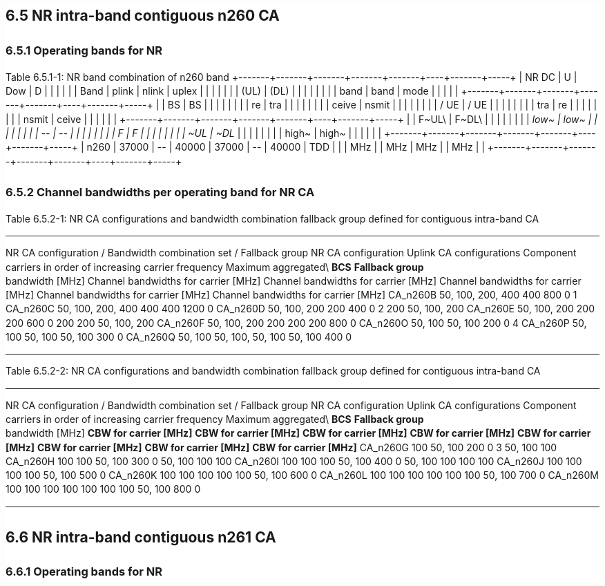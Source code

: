 ## 6.5 NR intra-band contiguous n260 CA
### 6.5.1 Operating bands for NR
Table 6.5.1-1: NR band combination of n260 band
+-------+-------+-------+-------+-------+----+-------+-----+ | NR DC | U | Dow | D | | | | | | Band | plink | nlink | uplex | | | | | | | (UL) | (DL) | | | | | | | | band | band | mode | | | | | +-------+-------+-------+-------+-------+----+-------+-----+ | | BS | BS | | | | | | | | re | tra | | | | | | | | ceive | nsmit | | | | | | | | / UE | / UE | | | | | | | | tra | re | | | | | | | | nsmit | ceive | | | | | | +-------+-------+-------+-------+-------+----+-------+-----+ | | F~UL\ | F~DL\ | | | | | | | | _low~ | _low~ | | | | | | | | -- | -- | | | | | | | | F | F | | | | | | | | ~UL_ | ~DL_ | | | | | | | | high~ | high~ | | | | | | +-------+-------+-------+-------+-------+----+-------+-----+ | n260 | 37000 | -- | 40000 | 37000 | -- | 40000 | TDD | | | MHz | | MHz | MHz | | MHz | | +-------+-------+-------+-------+-------+----+-------+-----+
### 6.5.2 Channel bandwidths per operating band for NR CA
Table 6.5.2-1: NR CA configurations and bandwidth combination fallback group
defined for contiguous intra-band CA
* * *
NR CA configuration / Bandwidth combination set / Fallback group
NR CA configuration Uplink CA configurations Component carriers in order of
increasing carrier frequency Maximum aggregated\ **BCS** **Fallback group**  
bandwidth [MHz]
                                                                                                Channel bandwidths for carrier \[MHz\]                        Channel bandwidths for carrier \[MHz\]   Channel bandwidths for carrier \[MHz\]   Channel bandwidths for carrier \[MHz\]   Channel bandwidths for carrier \[MHz\]
CA_n260B 50, 100, 200, 400 400 800 0 1
CA_n260C 50, 100, 200, 400 400 400 1200 0
CA_n260D 50, 100, 200 200 400 0 2
                                                                                                200                                                           50, 100, 200
CA_n260E 50, 100, 200 200 200 600 0
                                                                                                200                                                           200                                      50, 100, 200
CA_n260F 50, 100, 200 200 200 200 800 0
CA_n260O 50, 100 50, 100 200 0 4
CA_n260P 50, 100 50, 100 50, 100 300 0
CA_n260Q 50, 100 50, 100, 50, 100 50, 100 400 0
* * *
Table 6.5.2-2: NR CA configurations and bandwidth combination fallback group
defined for contiguous intra-band CA
* * *
NR CA configuration / Bandwidth combination set / Fallback group
NR CA configuration Uplink CA configurations Component carriers in order of
increasing carrier frequency Maximum aggregated\ **BCS** **Fallback group**  
bandwidth [MHz]
                                                                                                **CBW for carrier \[MHz\]**                                   **CBW for carrier \[MHz\]**   **CBW for carrier \[MHz\]**   **CBW for carrier \[MHz\]**   **CBW for carrier \[MHz\]**   **CBW for carrier \[MHz\]**   **CBW for carrier \[MHz\]**   **CBW for carrier \[MHz\]**
CA_n260G 100 50, 100 200 0 3
                                                                                                50, 100                                                       100
CA_n260H 100 100 50, 100 300 0
                                                                                                50, 100                                                       100                           100
CA_n260I 100 100 100 50, 100 400 0
                                                                                                50, 100                                                       100                           100                           100
CA_n260J 100 100 100 100 50, 100 500 0
CA_n260K 100 100 100 100 100 50, 100 600 0
CA_n260L 100 100 100 100 100 100 50, 100 700 0
CA_n260M 100 100 100 100 100 100 100 50, 100 800 0
* * *
## 6.6 NR intra-band contiguous n261 CA
### 6.6.1 Operating bands for NR